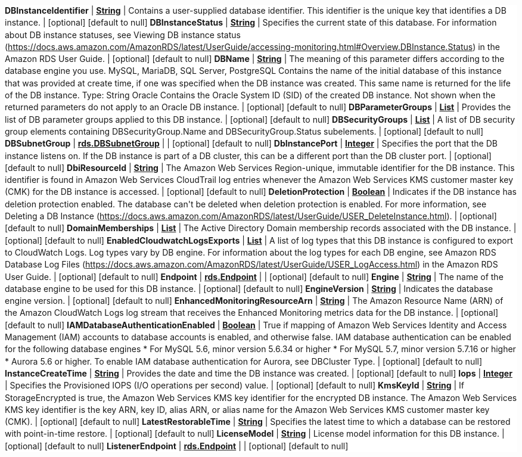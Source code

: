 **DBInstanceIdentifier** | [**String**](string.md) | Contains a user-supplied database identifier. This identifier is the unique key that identifies a DB instance. | [optional] [default to null]
**DBInstanceStatus** | [**String**](string.md) | Specifies the current state of this database.  For information about DB instance statuses, see Viewing DB instance status (https://docs.aws.amazon.com/AmazonRDS/latest/UserGuide/accessing-monitoring.html#Overview.DBInstance.Status) in the Amazon RDS User Guide. | [optional] [default to null]
**DBName** | [**String**](string.md) | The meaning of this parameter differs according to the database engine you use.  MySQL, MariaDB, SQL Server, PostgreSQL  Contains the name of the initial database of this instance that was provided at create time, if one was specified when the DB instance was created. This same name is returned for the life of the DB instance.  Type: String  Oracle  Contains the Oracle System ID (SID) of the created DB instance. Not shown when the returned parameters do not apply to an Oracle DB instance. | [optional] [default to null]
**DBParameterGroups** | [**List**](rds.DBParameterGroupStatus.md) | Provides the list of DB parameter groups applied to this DB instance. | [optional] [default to null]
**DBSecurityGroups** | [**List**](rds.DBSecurityGroupMembership.md) | A list of DB security group elements containing DBSecurityGroup.Name and DBSecurityGroup.Status subelements. | [optional] [default to null]
**DBSubnetGroup** | [**rds.DBSubnetGroup**](rds.DBSubnetGroup.md) |  | [optional] [default to null]
**DbInstancePort** | [**Integer**](integer.md) | Specifies the port that the DB instance listens on. If the DB instance is part of a DB cluster, this can be a different port than the DB cluster port. | [optional] [default to null]
**DbiResourceId** | [**String**](string.md) | The Amazon Web Services Region-unique, immutable identifier for the DB instance. This identifier is found in Amazon Web Services CloudTrail log entries whenever the Amazon Web Services KMS customer master key (CMK) for the DB instance is accessed. | [optional] [default to null]
**DeletionProtection** | [**Boolean**](boolean.md) | Indicates if the DB instance has deletion protection enabled. The database can&#39;t be deleted when deletion protection is enabled. For more information, see Deleting a DB Instance (https://docs.aws.amazon.com/AmazonRDS/latest/UserGuide/USER_DeleteInstance.html). | [optional] [default to null]
**DomainMemberships** | [**List**](rds.DomainMembership.md) | The Active Directory Domain membership records associated with the DB instance. | [optional] [default to null]
**EnabledCloudwatchLogsExports** | [**List**](string.md) | A list of log types that this DB instance is configured to export to CloudWatch Logs.  Log types vary by DB engine. For information about the log types for each DB engine, see Amazon RDS Database Log Files (https://docs.aws.amazon.com/AmazonRDS/latest/UserGuide/USER_LogAccess.html) in the Amazon RDS User Guide. | [optional] [default to null]
**Endpoint** | [**rds.Endpoint**](rds.Endpoint.md) |  | [optional] [default to null]
**Engine** | [**String**](string.md) | The name of the database engine to be used for this DB instance. | [optional] [default to null]
**EngineVersion** | [**String**](string.md) | Indicates the database engine version. | [optional] [default to null]
**EnhancedMonitoringResourceArn** | [**String**](string.md) | The Amazon Resource Name (ARN) of the Amazon CloudWatch Logs log stream that receives the Enhanced Monitoring metrics data for the DB instance. | [optional] [default to null]
**IAMDatabaseAuthenticationEnabled** | [**Boolean**](boolean.md) | True if mapping of Amazon Web Services Identity and Access Management (IAM) accounts to database accounts is enabled, and otherwise false.  IAM database authentication can be enabled for the following database engines     * For MySQL 5.6, minor version 5.6.34 or higher     * For MySQL 5.7, minor version 5.7.16 or higher     * Aurora 5.6 or higher. To enable IAM database authentication for Aurora,    see DBCluster Type. | [optional] [default to null]
**InstanceCreateTime** | [**String**](string.md) | Provides the date and time the DB instance was created. | [optional] [default to null]
**Iops** | [**Integer**](integer.md) | Specifies the Provisioned IOPS (I/O operations per second) value. | [optional] [default to null]
**KmsKeyId** | [**String**](string.md) | If StorageEncrypted is true, the Amazon Web Services KMS key identifier for the encrypted DB instance.  The Amazon Web Services KMS key identifier is the key ARN, key ID, alias ARN, or alias name for the Amazon Web Services KMS customer master key (CMK). | [optional] [default to null]
**LatestRestorableTime** | [**String**](string.md) | Specifies the latest time to which a database can be restored with point-in-time restore. | [optional] [default to null]
**LicenseModel** | [**String**](string.md) | License model information for this DB instance. | [optional] [default to null]
**ListenerEndpoint** | [**rds.Endpoint**](rds.Endpoint.md) |  | [optional] [default to null]